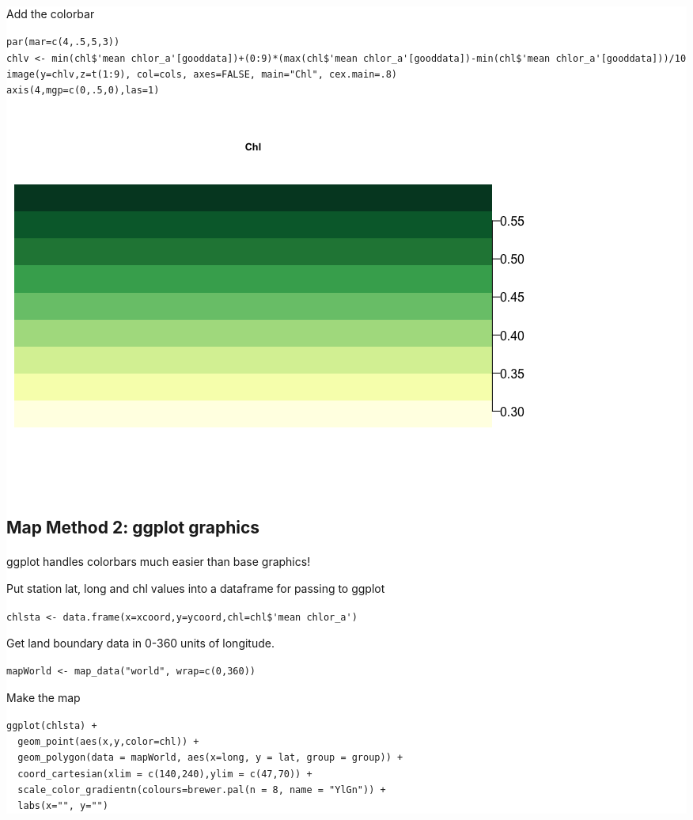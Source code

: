 Add the colorbar

    par(mar=c(4,.5,5,3))
    chlv <- min(chl$'mean chlor_a'[gooddata])+(0:9)*(max(chl$'mean chlor_a'[gooddata])-min(chl$'mean chlor_a'[gooddata]))/10
    image(y=chlv,z=t(1:9), col=cols, axes=FALSE, main="Chl", cex.main=.8)
    axis(4,mgp=c(0,.5,0),las=1)

![](03-xyt_matchup_files/figure-markdown_strict/colorbar-1.png)

Map Method 2: ggplot graphics
-----------------------------

ggplot handles colorbars much easier than base graphics!

Put station lat, long and chl values into a dataframe for passing to
ggplot

    chlsta <- data.frame(x=xcoord,y=ycoord,chl=chl$'mean chlor_a')

Get land boundary data in 0-360 units of longitude.

    mapWorld <- map_data("world", wrap=c(0,360))

Make the map

    ggplot(chlsta) +
      geom_point(aes(x,y,color=chl)) +
      geom_polygon(data = mapWorld, aes(x=long, y = lat, group = group)) + 
      coord_cartesian(xlim = c(140,240),ylim = c(47,70)) +
      scale_color_gradientn(colours=brewer.pal(n = 8, name = "YlGn")) +
      labs(x="", y="")
